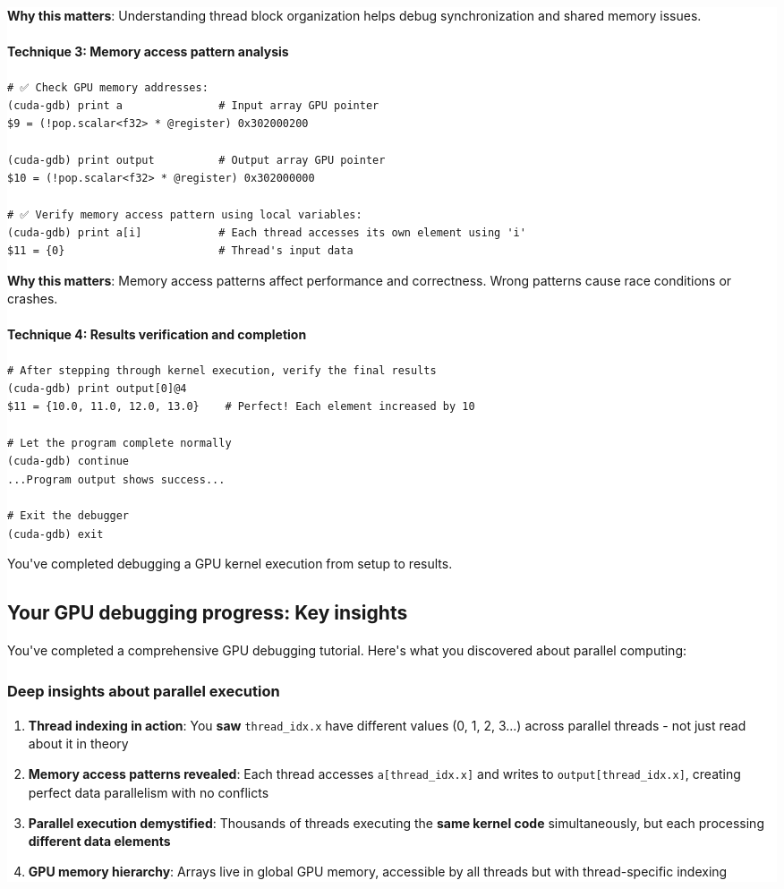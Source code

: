 **Why this matters**: Understanding thread block organization helps debug synchronization and shared memory issues.

#### Technique 3: Memory access pattern analysis
```gdb
# ✅ Check GPU memory addresses:
(cuda-gdb) print a               # Input array GPU pointer
$9 = (!pop.scalar<f32> * @register) 0x302000200

(cuda-gdb) print output          # Output array GPU pointer
$10 = (!pop.scalar<f32> * @register) 0x302000000

# ✅ Verify memory access pattern using local variables:
(cuda-gdb) print a[i]            # Each thread accesses its own element using 'i'
$11 = {0}                        # Thread's input data
```

**Why this matters**: Memory access patterns affect performance and correctness. Wrong patterns cause race conditions or crashes.

#### Technique 4: Results verification and completion

```gdb
# After stepping through kernel execution, verify the final results
(cuda-gdb) print output[0]@4
$11 = {10.0, 11.0, 12.0, 13.0}    # Perfect! Each element increased by 10

# Let the program complete normally
(cuda-gdb) continue
...Program output shows success...

# Exit the debugger
(cuda-gdb) exit
```

You've completed debugging a GPU kernel execution from setup to results.

## Your GPU debugging progress: Key insights

You've completed a comprehensive GPU debugging tutorial. Here's what you discovered about parallel computing:

### Deep insights about parallel execution

1. **Thread indexing in action**: You **saw** `thread_idx.x` have different values (0, 1, 2, 3...) across parallel threads - not just read about it in theory

2. **Memory access patterns revealed**: Each thread accesses `a[thread_idx.x]` and writes to `output[thread_idx.x]`, creating perfect data parallelism with no conflicts

3. **Parallel execution demystified**: Thousands of threads executing the **same kernel code** simultaneously, but each processing **different data elements**

4. **GPU memory hierarchy**: Arrays live in global GPU memory, accessible by all threads but with thread-specific indexing
